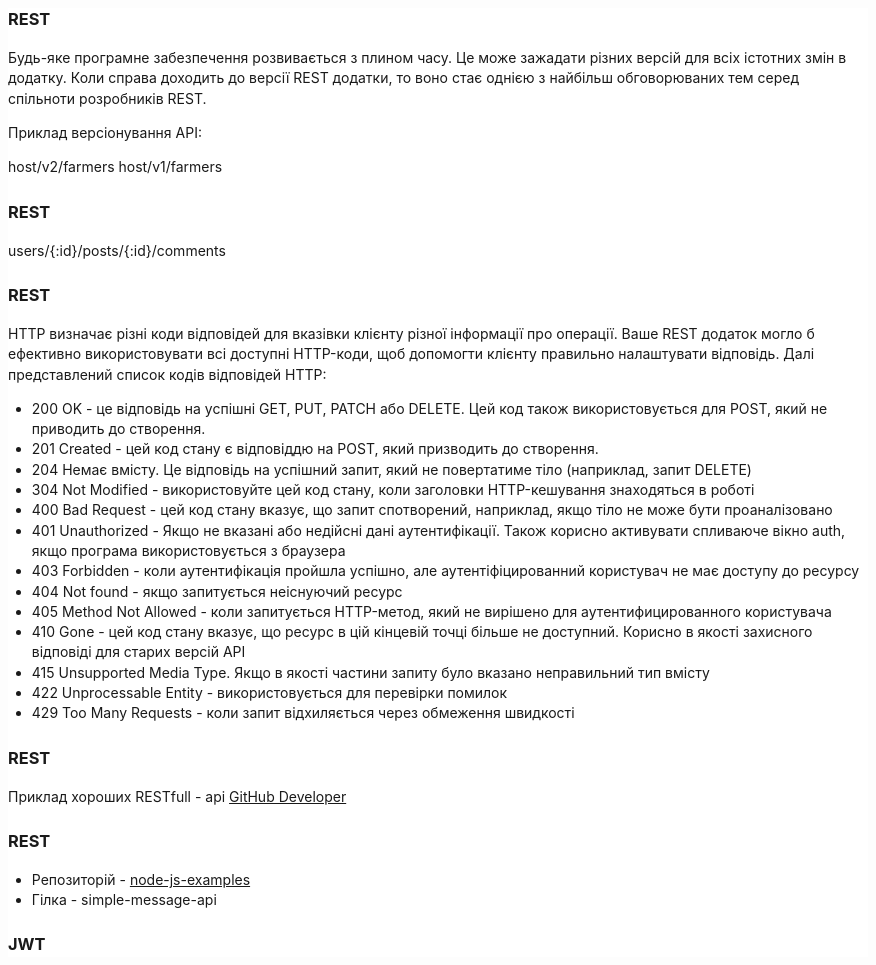 
### REST
Будь-яке програмне забезпечення розвивається з плином часу. Це може зажадати різних версій для всіх істотних змін в додатку. Коли справа доходить до версії REST додатки, то воно стає однією з найбільш обговорюваних тем серед спільноти розробників REST.

Приклад версіонування API:

host/v2/farmers
host/v1/farmers


### REST
users/{:id}/posts/{:id}/comments


### REST
HTTP визначає різні коди відповідей для вказівки клієнту різної інформації про операції. Ваше REST додаток могло б ефективно використовувати всі доступні HTTP-коди, щоб допомогти клієнту правильно налаштувати відповідь. Далі представлений список кодів відповідей HTTP:

- 200 OK - це відповідь на успішні GET, PUT, PATCH або DELETE. Цей код також використовується для POST, який не приводить до створення.
- 201 Created - цей код стану є відповіддю на POST, який призводить до створення.
- 204 Немає вмісту. Це відповідь на успішний запит, який не повертатиме тіло (наприклад, запит DELETE)
- 304 Not Modified - використовуйте цей код стану, коли заголовки HTTP-кешування знаходяться в роботі
- 400 Bad Request - цей код стану вказує, що запит спотворений, наприклад, якщо тіло не може бути проаналізовано
- 401 Unauthorized - Якщо не вказані або недійсні дані аутентифікації. Також корисно активувати спливаюче вікно auth, якщо програма використовується з браузера
- 403 Forbidden - коли аутентифікація пройшла успішно, але аутентіфіцированний користувач не має доступу до ресурсу
- 404 Not found - якщо запитується неіснуючий ресурс
- 405 Method Not Allowed - коли запитується HTTP-метод, який не вирішено для аутентифицированного користувача
- 410 Gone - цей код стану вказує, що ресурс в цій кінцевій точці більше не доступний. Корисно в якості захисного відповіді для старих версій API
- 415 Unsupported Media Type. Якщо в якості частини запиту було вказано неправильний тип вмісту
- 422 Unprocessable Entity - використовується для перевірки помилок
- 429 Too Many Requests - коли запит відхиляється через обмеження швидкості


### REST
Приклад хороших RESTfull - api [GitHub Developer](https://developer.github.com/v3/)


### REST
- Репозиторій - [node-js-examples](https://github.com/endlesskwazar/node-js-examples)
- Гілка - simple-message-api


### JWT
